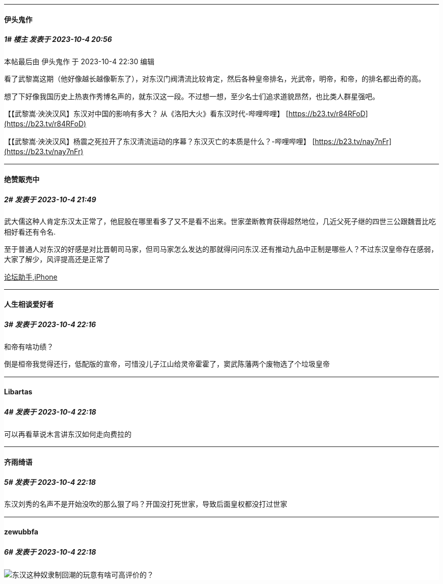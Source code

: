 
*****

####  伊头鬼作  
##### 1#       楼主       发表于 2023-10-4 20:56

 本帖最后由 伊头鬼作 于 2023-10-4 22:30 编辑 

看了武黎嵩这期（他好像越长越像靳东了），对东汉门阀清流比较肯定，然后各种皇帝排名，光武帝，明帝，和帝，的排名都出奇的高。

想了下好像我国历史上热衷作秀博名声的，就东汉这一段。不过想一想，至少名士们追求道貌昂然，也比类人群星强吧。

【【武黎嵩·泱泱汉风】东汉对中国的影响有多大？ 从《洛阳大火》看东汉时代-哔哩哔哩】 [https://b23.tv/r84RFoD](https://b23.tv/r84RFoD)

【【武黎嵩·泱泱汉风】杨震之死拉开了东汉清流运动的序幕？东汉灭亡的本质是什么？-哔哩哔哩】 [https://b23.tv/nay7nFr](https://b23.tv/nay7nFr)

*****

####  绝赞販売中  
##### 2#       发表于 2023-10-4 21:49

武大儒这种人肯定东汉太正常了，他屁股在哪里看多了又不是看不出来。世家垄断教育获得超然地位，几近父死子继的四世三公跟魏晋比吃相好看还有令名.

至于普通人对东汉的好感是对比晋朝司马家，但司马家怎么发达的那就得问问东汉.还有推动九品中正制是哪些人？不过东汉皇帝存在感弱，大家了解少，风评提高还是正常了

[论坛助手,iPhone](https://bbs.saraba1st.com/2b/forum.php?mod=viewthread&amp;tid=2029836)

*****

####  人生相谈爱好者  
##### 3#       发表于 2023-10-4 22:16

和帝有啥功绩？

倒是桓帝我觉得还行，低配版的宣帝，可惜没儿子江山给灵帝霍霍了，窦武陈藩两个废物选了个垃圾皇帝

*****

####  Libartas  
##### 4#       发表于 2023-10-4 22:18

可以再看草说木言讲东汉如何走向费拉的

*****

####  齐雨绮语  
##### 5#       发表于 2023-10-4 22:18

东汉刘秀的名声不是开始没吹的那么狠了吗？开国没打死世家，导致后面皇权都没打过世家

*****

####  zewubbfa  
##### 6#       发表于 2023-10-4 22:18

<img src="https://static.saraba1st.com/image/smiley/face2017/048.png" referrerpolicy="no-referrer">东汉这种奴隶制回潮的玩意有啥可高评价的？
